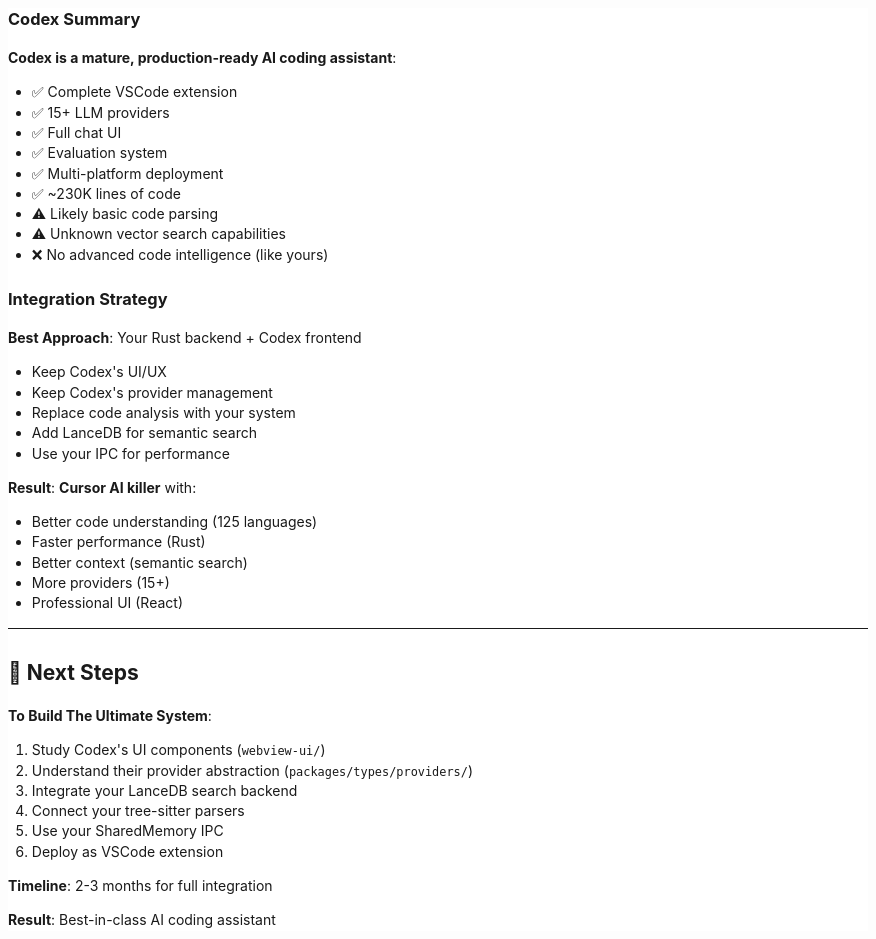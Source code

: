 ### Codex Summary
**Codex is a mature, production-ready AI coding assistant**:
- ✅ Complete VSCode extension
- ✅ 15+ LLM providers
- ✅ Full chat UI
- ✅ Evaluation system
- ✅ Multi-platform deployment
- ✅ ~230K lines of code
- ⚠️ Likely basic code parsing
- ⚠️ Unknown vector search capabilities
- ❌ No advanced code intelligence (like yours)

### Integration Strategy
**Best Approach**: Your Rust backend + Codex frontend
- Keep Codex's UI/UX
- Keep Codex's provider management
- Replace code analysis with your system
- Add LanceDB for semantic search
- Use your IPC for performance

**Result**: **Cursor AI killer** with:
- Better code understanding (125 languages)
- Faster performance (Rust)
- Better context (semantic search)
- More providers (15+)
- Professional UI (React)

---

## 🚀 Next Steps

**To Build The Ultimate System**:
1. Study Codex's UI components (`webview-ui/`)
2. Understand their provider abstraction (`packages/types/providers/`)
3. Integrate your LanceDB search backend
4. Connect your tree-sitter parsers
5. Use your SharedMemory IPC
6. Deploy as VSCode extension

**Timeline**: 2-3 months for full integration

**Result**: Best-in-class AI coding assistant
